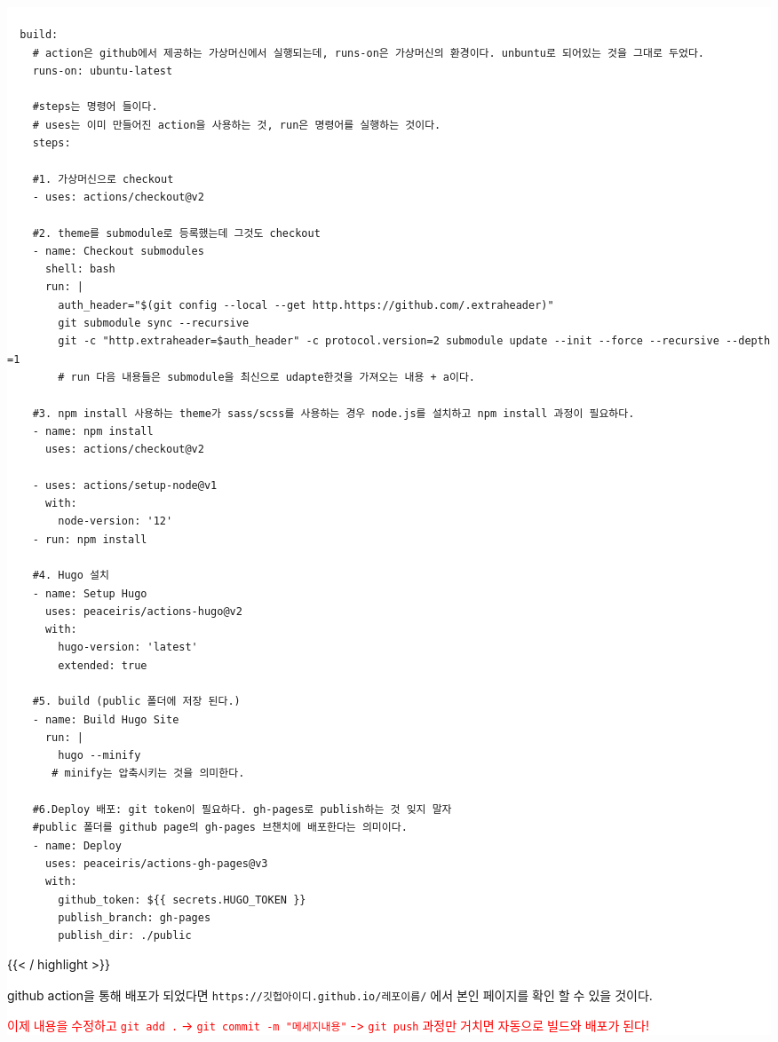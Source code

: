 ```
  
  build:
  	# action은 github에서 제공하는 가상머신에서 실행되는데, runs-on은 가상머신의 환경이다. unbuntu로 되어있는 것을 그대로 두었다. 
    runs-on: ubuntu-latest

    #steps는 명령어 들이다. 
    # uses는 이미 만들어진 action을 사용하는 것, run은 명령어를 실행하는 것이다. 
    steps: 
    
    #1. 가상머신으로 checkout
    - uses: actions/checkout@v2
    
    #2. theme를 submodule로 등록했는데 그것도 checkout
    - name: Checkout submodules
      shell: bash
      run: |
        auth_header="$(git config --local --get http.https://github.com/.extraheader)"
        git submodule sync --recursive
        git -c "http.extraheader=$auth_header" -c protocol.version=2 submodule update --init --force --recursive --depth=1
        # run 다음 내용들은 submodule을 최신으로 udapte한것을 가져오는 내용 + a이다.
        
    #3. npm install 사용하는 theme가 sass/scss를 사용하는 경우 node.js를 설치하고 npm install 과정이 필요하다.
    - name: npm install
      uses: actions/checkout@v2

    - uses: actions/setup-node@v1
      with:
        node-version: '12'
    - run: npm install
    
    #4. Hugo 설치 
    - name: Setup Hugo
      uses: peaceiris/actions-hugo@v2
      with:
        hugo-version: 'latest'
        extended: true
        
    #5. build (public 폴더에 저장 된다.)
    - name: Build Hugo Site
      run: |
        hugo --minify
       # minify는 압축시키는 것을 의미한다. 
    
    #6.Deploy 배포: git token이 필요하다. gh-pages로 publish하는 것 잊지 말자 
    #public 폴더를 github page의 gh-pages 브챈치에 배포한다는 의미이다. 
    - name: Deploy
      uses: peaceiris/actions-gh-pages@v3
      with:
        github_token: ${{ secrets.HUGO_TOKEN }}
        publish_branch: gh-pages
        publish_dir: ./public
```
{{< / highlight >}}

github action을 통해 배포가 되었다면 `https://깃헙아이디.github.io/레포이름/` 에서 본인 페이지를 확인 할 수 있을 것이다.

<span style="color: red"> 이제 내용을 수정하고 `git add .` -> `git commit -m "메세지내용"` -> `git push` 과정만 거치면 자동으로 빌드와 배포가 된다! </span>